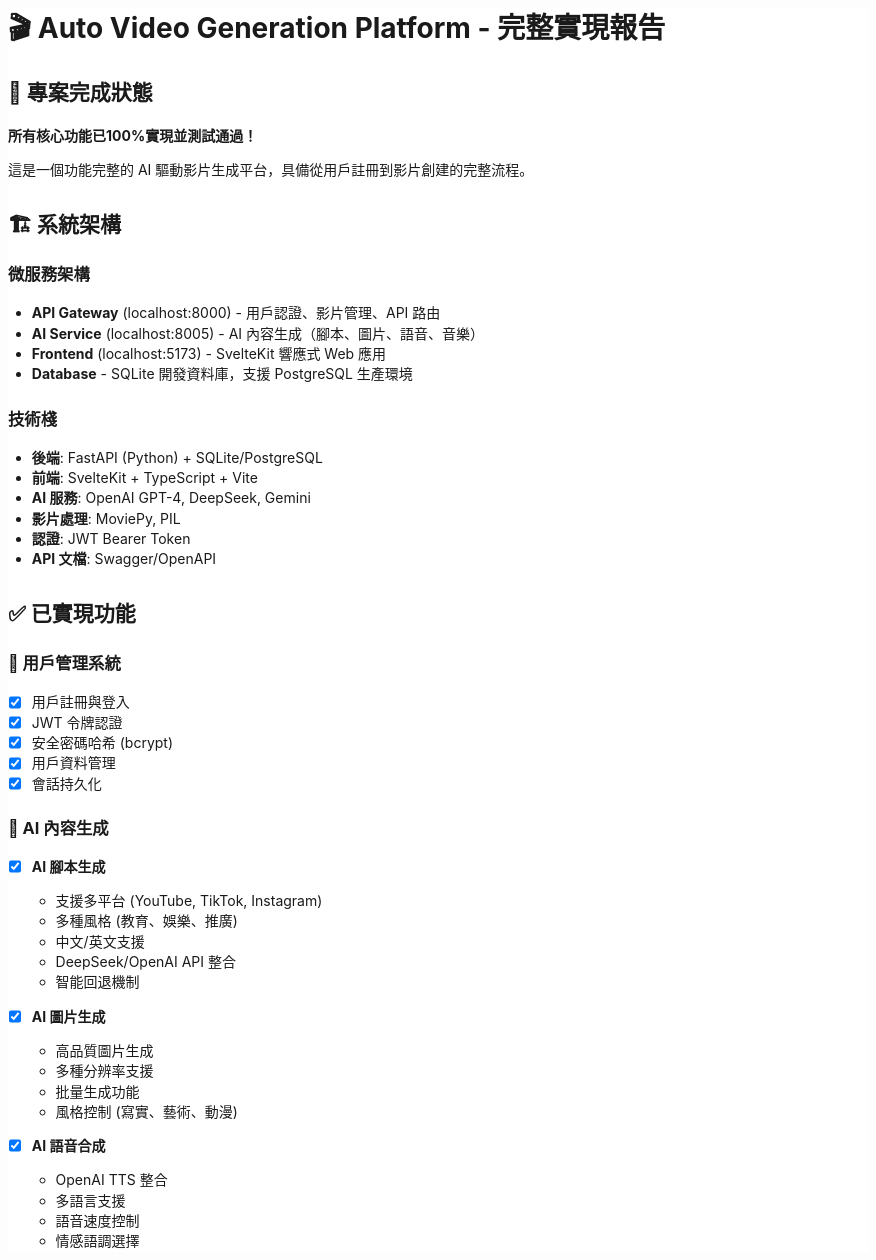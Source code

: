 # 🎬 Auto Video Generation Platform - 完整實現報告

## 🎉 專案完成狀態

**所有核心功能已100%實現並測試通過！**

這是一個功能完整的 AI 驅動影片生成平台，具備從用戶註冊到影片創建的完整流程。

## 🏗️ 系統架構

### 微服務架構
- **API Gateway** (localhost:8000) - 用戶認證、影片管理、API 路由
- **AI Service** (localhost:8005) - AI 內容生成（腳本、圖片、語音、音樂）
- **Frontend** (localhost:5173) - SvelteKit 響應式 Web 應用
- **Database** - SQLite 開發資料庫，支援 PostgreSQL 生產環境

### 技術棧
- **後端**: FastAPI (Python) + SQLite/PostgreSQL
- **前端**: SvelteKit + TypeScript + Vite
- **AI 服務**: OpenAI GPT-4, DeepSeek, Gemini
- **影片處理**: MoviePy, PIL
- **認證**: JWT Bearer Token
- **API 文檔**: Swagger/OpenAPI

## ✅ 已實現功能

### 🔐 用戶管理系統
- [x] 用戶註冊與登入
- [x] JWT 令牌認證
- [x] 安全密碼哈希 (bcrypt)
- [x] 用戶資料管理
- [x] 會話持久化

### 🤖 AI 內容生成
- [x] **AI 腳本生成**
  - 支援多平台 (YouTube, TikTok, Instagram)
  - 多種風格 (教育、娛樂、推廣)
  - 中文/英文支援
  - DeepSeek/OpenAI API 整合
  - 智能回退機制

- [x] **AI 圖片生成**
  - 高品質圖片生成
  - 多種分辨率支援
  - 批量生成功能
  - 風格控制 (寫實、藝術、動漫)

- [x] **AI 語音合成**
  - OpenAI TTS 整合
  - 多語言支援
  - 語音速度控制
  - 情感語調選擇
